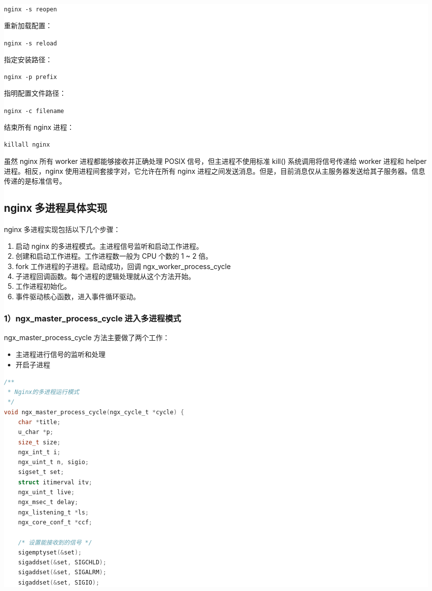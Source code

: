 ```
nginx -s reopen
```

重新加载配置：

```
nginx -s reload
```

指定安装路径：

```
nginx -p prefix
```

指明配置文件路径：

```
nginx -c filename
```

结束所有 nginx 进程：

```
killall nginx
```

虽然 nginx 所有 worker 进程都能够接收并正确处理 POSIX 信号，但主进程不使用标准 kill() 系统调用将信号传递给 worker 进程和 helper 进程。相反，nginx 使用进程间套接字对，它允许在所有 nginx 进程之间发送消息。但是，目前消息仅从主服务器发送给其子服务器。信息传递的是标准信号。

## nginx 多进程具体实现

nginx 多进程实现包括以下几个步骤：

1. 启动 nginx 的多进程模式。主进程信号监听和启动工作进程。
2. 创建和启动工作进程。工作进程数一般为 CPU 个数的 1 ~ 2 倍。
3. fork 工作进程的子进程。启动成功，回调 ngx_worker_process_cycle
4. 子进程回调函数。每个进程的逻辑处理就从这个方法开始。
5. 工作进程初始化。
6. 事件驱动核心函数，进入事件循环驱动。

### 1）ngx_master_process_cycle 进入多进程模式

ngx_master_process_cycle 方法主要做了两个工作：

- 主进程进行信号的监听和处理
- 开启子进程

```c
/**
 * Nginx的多进程运行模式
 */
void ngx_master_process_cycle(ngx_cycle_t *cycle) {
	char *title;
	u_char *p;
	size_t size;
	ngx_int_t i;
	ngx_uint_t n, sigio;
	sigset_t set;
	struct itimerval itv;
	ngx_uint_t live;
	ngx_msec_t delay;
	ngx_listening_t *ls;
	ngx_core_conf_t *ccf;
 
	/* 设置能接收到的信号 */
	sigemptyset(&set);
	sigaddset(&set, SIGCHLD);
	sigaddset(&set, SIGALRM);
	sigaddset(&set, SIGIO);
```
